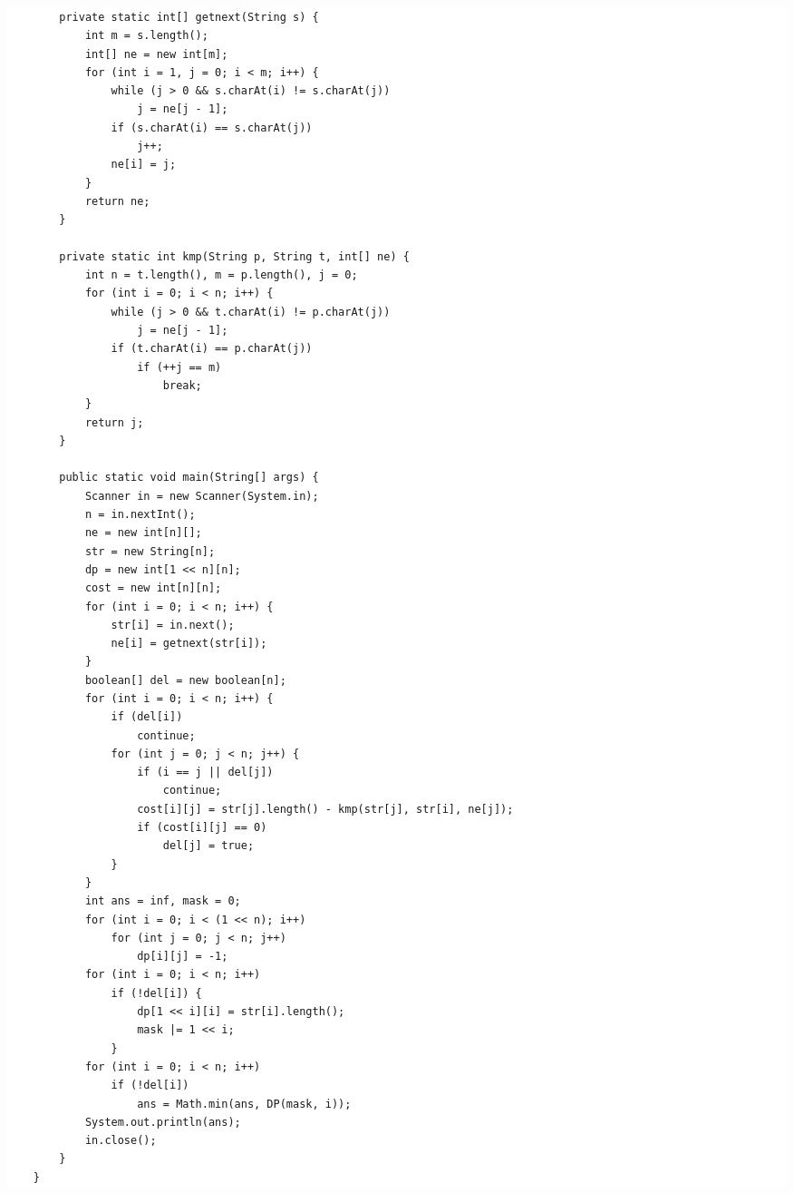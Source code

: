             private static int[] getnext(String s) {
                int m = s.length();
                int[] ne = new int[m];
                for (int i = 1, j = 0; i < m; i++) {
                    while (j > 0 && s.charAt(i) != s.charAt(j))
                        j = ne[j - 1];
                    if (s.charAt(i) == s.charAt(j))
                        j++;
                    ne[i] = j;
                }
                return ne;
            }
    
            private static int kmp(String p, String t, int[] ne) {
                int n = t.length(), m = p.length(), j = 0;
                for (int i = 0; i < n; i++) {
                    while (j > 0 && t.charAt(i) != p.charAt(j))
                        j = ne[j - 1];
                    if (t.charAt(i) == p.charAt(j))
                        if (++j == m)
                            break;
                }
                return j;
            }
    
            public static void main(String[] args) {
                Scanner in = new Scanner(System.in);
                n = in.nextInt();
                ne = new int[n][];
                str = new String[n];
                dp = new int[1 << n][n];
                cost = new int[n][n];
                for (int i = 0; i < n; i++) {
                    str[i] = in.next();
                    ne[i] = getnext(str[i]);
                }
                boolean[] del = new boolean[n];
                for (int i = 0; i < n; i++) {
                    if (del[i])
                        continue;
                    for (int j = 0; j < n; j++) {
                        if (i == j || del[j])
                            continue;
                        cost[i][j] = str[j].length() - kmp(str[j], str[i], ne[j]);
                        if (cost[i][j] == 0)
                            del[j] = true;
                    }
                }
                int ans = inf, mask = 0;
                for (int i = 0; i < (1 << n); i++)
                    for (int j = 0; j < n; j++)
                        dp[i][j] = -1;
                for (int i = 0; i < n; i++)
                    if (!del[i]) {
                        dp[1 << i][i] = str[i].length();
                        mask |= 1 << i;
                    }
                for (int i = 0; i < n; i++)
                    if (!del[i])
                        ans = Math.min(ans, DP(mask, i));
                System.out.println(ans);
                in.close();
            }
        }
